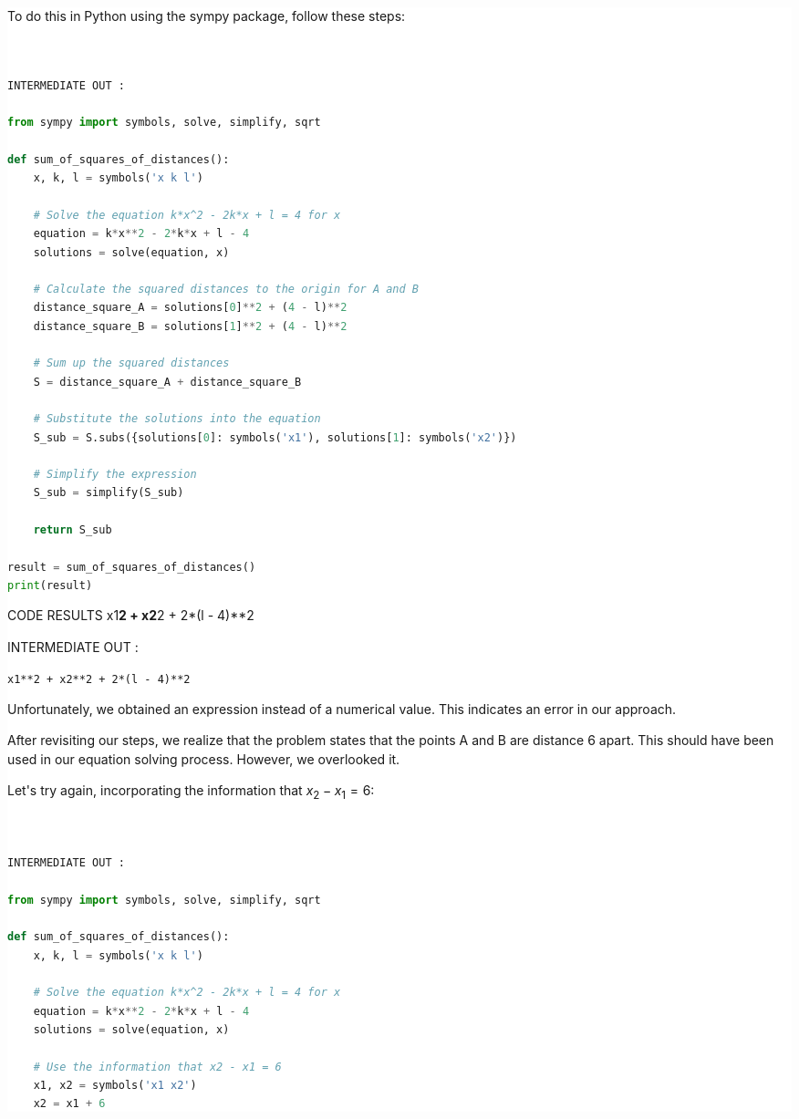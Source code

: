 To do this in Python using the sympy package, follow these steps:

```python


INTERMEDIATE OUT :

from sympy import symbols, solve, simplify, sqrt

def sum_of_squares_of_distances():
    x, k, l = symbols('x k l')

    # Solve the equation k*x^2 - 2k*x + l = 4 for x
    equation = k*x**2 - 2*k*x + l - 4
    solutions = solve(equation, x)

    # Calculate the squared distances to the origin for A and B
    distance_square_A = solutions[0]**2 + (4 - l)**2
    distance_square_B = solutions[1]**2 + (4 - l)**2

    # Sum up the squared distances
    S = distance_square_A + distance_square_B

    # Substitute the solutions into the equation
    S_sub = S.subs({solutions[0]: symbols('x1'), solutions[1]: symbols('x2')})

    # Simplify the expression
    S_sub = simplify(S_sub)

    return S_sub

result = sum_of_squares_of_distances()
print(result)
```

CODE RESULTS x1**2 + x2**2 + 2*(l - 4)**2

INTERMEDIATE OUT :
```output
x1**2 + x2**2 + 2*(l - 4)**2
```
Unfortunately, we obtained an expression instead of a numerical value. This indicates an error in our approach. 

After revisiting our steps, we realize that the problem states that the points A and B are distance 6 apart. This should have been used in our equation solving process. However, we overlooked it. 

Let's try again, incorporating the information that $x_2 - x_1 = 6$:

```python


INTERMEDIATE OUT :

from sympy import symbols, solve, simplify, sqrt

def sum_of_squares_of_distances():
    x, k, l = symbols('x k l')

    # Solve the equation k*x^2 - 2k*x + l = 4 for x
    equation = k*x**2 - 2*k*x + l - 4
    solutions = solve(equation, x)

    # Use the information that x2 - x1 = 6
    x1, x2 = symbols('x1 x2')
    x2 = x1 + 6

```